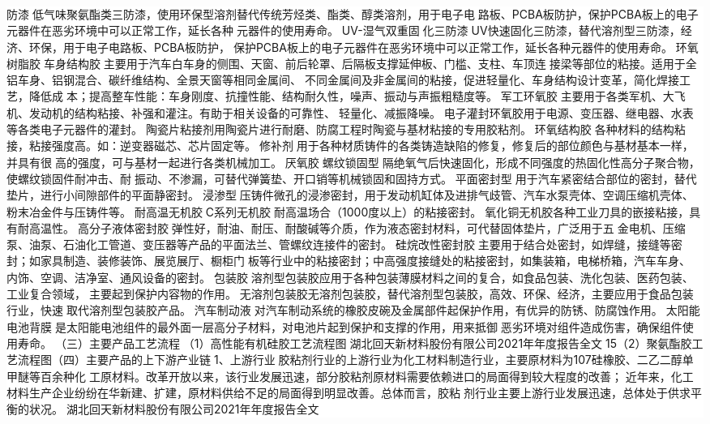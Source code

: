 防漆
低气味聚氨酯类三防漆，使用环保型溶剂替代传统芳烃类、酯类、醇类溶剂，用于电子电
路板、PCBA板防护，保护PCBA板上的电子元器件在恶劣环境中可以正常工作，延长各种
元器件的使用寿命。
UV-湿气双重固
化三防漆
UV快速固化三防漆，替代溶剂型三防漆，经济、环保，用于电子电路板、PCBA板防护，
保护PCBA板上的电子元器件在恶劣环境中可以正常工作，延长各种元器件的使用寿命。
环氧树脂胶
车身结构胶
主要用于汽车白车身的侧围、天窗、前后轮罩、后隔板支撑延伸板、门槛、支柱、车顶连
接梁等部位的粘接。适用于全铝车身、铝钢混合、碳纤维结构、全景天窗等相同金属间、
不同金属间及非金属间的粘接，促进轻量化、车身结构设计变革，简化焊接工艺，降低成
本；提高整车性能：车身刚度、抗撞性能、结构耐久性，噪声、振动与声振粗糙度等。
军工环氧胶
主要用于各类军机、大飞机、发动机的结构粘接、补强和灌注。有助于相关设备的可靠性、
轻量化、减振降噪。
电子灌封环氧胶用于电源、变压器、继电器、水表等各类电子元器件的灌封。
陶瓷片粘接剂用陶瓷片进行耐磨、防腐工程时陶瓷与基材粘接的专用胶粘剂。
环氧结构胶
各种材料的结构粘接，粘接强度高。如：逆变器磁芯、芯片固定等。
修补剂
用于各种材质铸件的各类铸造缺陷的修复，修复后的部位颜色与基材基本一样，并具有很
高的强度，可与基材一起进行各类机械加工。
厌氧胶
螺纹锁固型
隔绝氧气后快速固化，形成不同强度的热固化性高分子聚合物，使螺纹锁固件耐冲击、耐
振动、不渗漏，可替代弹簧垫、开口销等机械锁固和固持方式。
平面密封型
用于汽车紧密结合部位的密封，替代垫片，进行小间隙部件的平面静密封。
浸渗型
压铸件微孔的浸渗密封，用于发动机缸体及进排气歧管、汽车水泵壳体、空调压缩机壳体、
粉末冶金件与压铸件等。
耐高温无机胶
C系列无机胶
耐高温场合（1000度以上）的粘接密封。
氧化铜无机胶各种工业刀具的嵌接粘接，具有耐高温性。
高分子液体密封胶
弹性好，耐油、耐压、耐酸碱等介质，作为液态密封材料，可代替固体垫片，广泛用于五
金电机、压缩泵、油泵、石油化工管道、变压器等产品的平面法兰、管螺纹连接件的密封。
硅烷改性密封胶
主要用于结合处密封，如焊缝，接缝等密封；如家具制造、装修装饰、展览展厅、橱柜门
板等行业中的粘接密封；中高强度接缝处的粘接密封，如集装箱，电梯桥箱，汽车车身、
内饰、空调、洁净室、通风设备的密封。
包装胶
溶剂型包装胶应用于各种包装薄膜材料之间的复合，如食品包装、洗化包装、医药包装、工业复合领域，
主要起到保护内容物的作用。
无溶剂包装胶无溶剂包装胶，替代溶剂型包装胶，高效、环保、经济，主要应用于食品包装行业，快速
取代溶剂型包装胶产品。
汽车制动液
对汽车制动系统的橡胶皮碗及金属部件起保护作用，有优异的防锈、防腐蚀作用。
太阳能电池背膜
是太阳能电池组件的最外面一层高分子材料，对电池片起到保护和支撑的作用，用来抵御
恶劣环境对组件造成伤害，确保组件使用寿命。
（三）主要产品工艺流程
（1）高性能有机硅胶工艺流程图
湖北回天新材料股份有限公司2021年年度报告全文
15（2）聚氨酯胶工艺流程图（四）主要产品的上下游产业链
1、上游行业
胶粘剂行业的上游行业为化工材料制造行业，主要原材料为107硅橡胶、二乙二醇单甲醚等百余种化
工原材料。改革开放以来，该行业发展迅速，部分胶粘剂原材料需要依赖进口的局面得到较大程度的改善；
近年来，化工材料生产企业纷纷在华新建、扩建，原材料供给不足的局面得到明显改善。总体而言，胶粘
剂行业主要上游行业发展迅速，总体处于供求平衡的状况。
湖北回天新材料股份有限公司2021年年度报告全文
